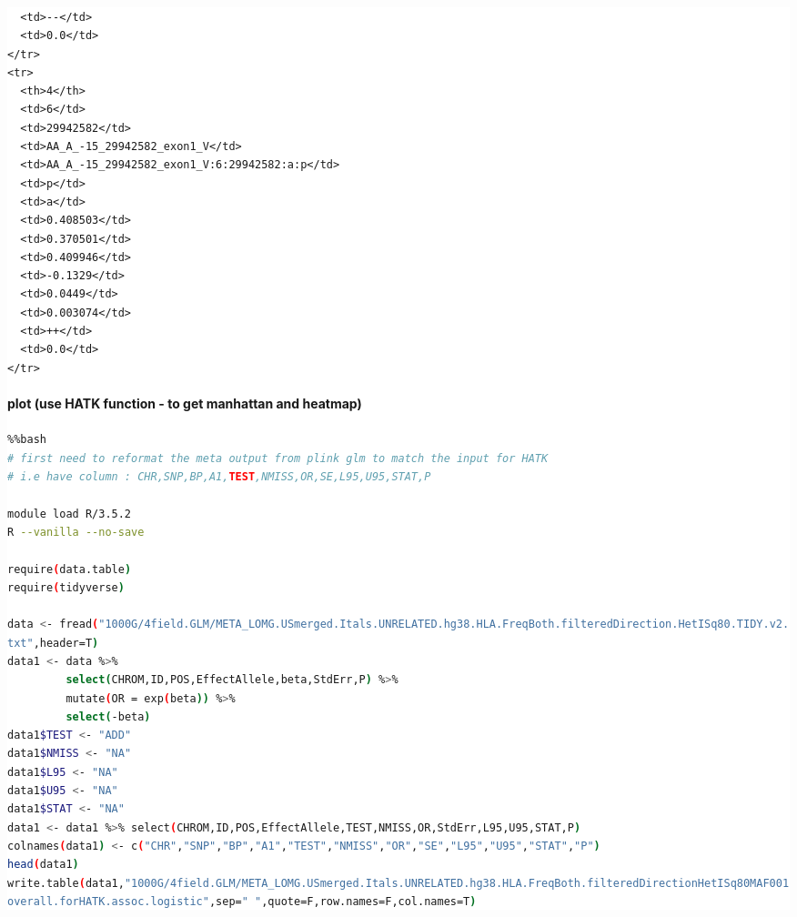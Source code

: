       <td>--</td>
      <td>0.0</td>
    </tr>
    <tr>
      <th>4</th>
      <td>6</td>
      <td>29942582</td>
      <td>AA_A_-15_29942582_exon1_V</td>
      <td>AA_A_-15_29942582_exon1_V:6:29942582:a:p</td>
      <td>p</td>
      <td>a</td>
      <td>0.408503</td>
      <td>0.370501</td>
      <td>0.409946</td>
      <td>-0.1329</td>
      <td>0.0449</td>
      <td>0.003074</td>
      <td>++</td>
      <td>0.0</td>
    </tr>
  </tbody>
</table>
</div>



#### plot (use HATK function - to get manhattan and heatmap)


```bash
%%bash
# first need to reformat the meta output from plink glm to match the input for HATK
# i.e have column : CHR,SNP,BP,A1,TEST,NMISS,OR,SE,L95,U95,STAT,P

module load R/3.5.2
R --vanilla --no-save

require(data.table)
require(tidyverse)

data <- fread("1000G/4field.GLM/META_LOMG.USmerged.Itals.UNRELATED.hg38.HLA.FreqBoth.filteredDirection.HetISq80.TIDY.v2.txt",header=T)
data1 <- data %>%
         select(CHROM,ID,POS,EffectAllele,beta,StdErr,P) %>%
         mutate(OR = exp(beta)) %>%
         select(-beta)
data1$TEST <- "ADD"
data1$NMISS <- "NA"
data1$L95 <- "NA"
data1$U95 <- "NA"
data1$STAT <- "NA"
data1 <- data1 %>% select(CHROM,ID,POS,EffectAllele,TEST,NMISS,OR,StdErr,L95,U95,STAT,P)
colnames(data1) <- c("CHR","SNP","BP","A1","TEST","NMISS","OR","SE","L95","U95","STAT","P")
head(data1)
write.table(data1,"1000G/4field.GLM/META_LOMG.USmerged.Itals.UNRELATED.hg38.HLA.FreqBoth.filteredDirectionHetISq80MAF001overall.forHATK.assoc.logistic",sep=" ",quote=F,row.names=F,col.names=T)
```
